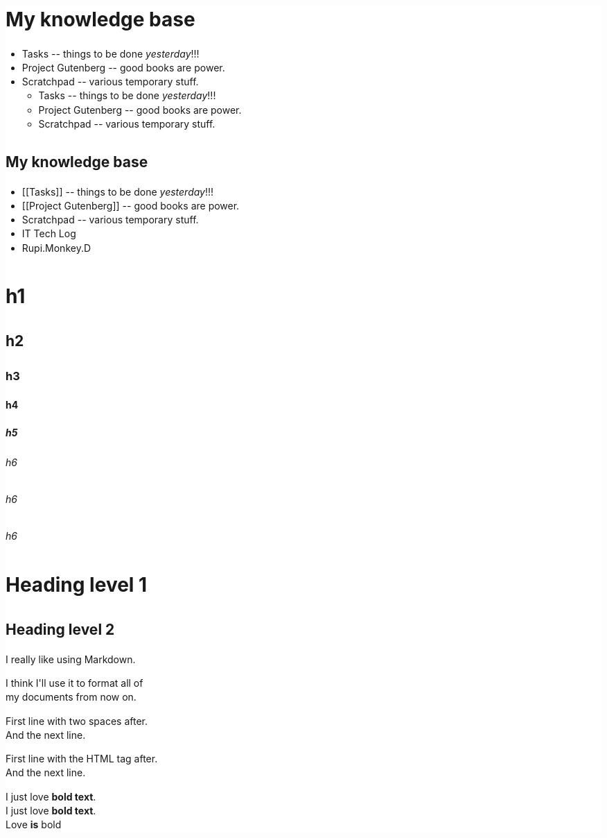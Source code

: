 # My knowledge base

* Tasks -- things to be done _yesterday_!!!
* Project Gutenberg -- good books are power.
* Scratchpad -- various temporary stuff.
	* Tasks -- things to be done _yesterday_!!!
	* Project Gutenberg -- good books are power.
	* Scratchpad -- various temporary stuff.

## My knowledge base

* [[Tasks]] -- things to be done _yesterday_!!!
* [[Project Gutenberg]] -- good books are power.
* Scratchpad -- various temporary stuff.
* IT Tech Log
* Rupi.Monkey.D

# h1
## h2
### h3
#### h4
##### h5
###### h6
###### h6
###### h6

Heading level 1
===============


Heading level 2
---------------


I really like using Markdown.


I think I'll use it to format all of  
my documents from now on. 

First line with two spaces after.   
And the next line.

First line with the HTML tag after.<br>
And the next line.


I just love **bold text**.  
I just love __bold text__.  
Love **is** bold
